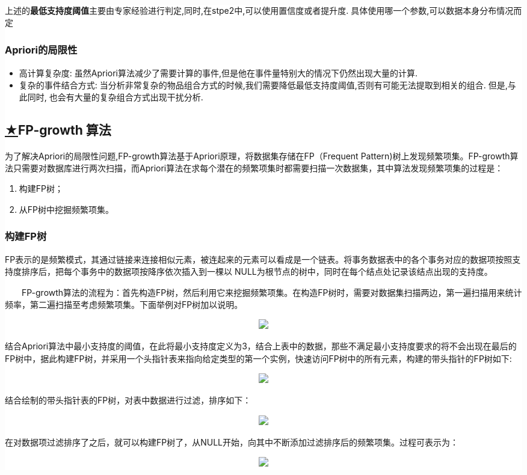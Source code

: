 上述的**最低支持度阈值**主要由专家经验进行判定,同时,在stpe2中,可以使用置信度或者提升度. 具体使用哪一个参数,可以数据本身分布情况而定

### Apriori的局限性

- 高计算复杂度: 虽然Apriori算法减少了需要计算的事件,但是他在事件量特别大的情况下仍然出现大量的计算.
- 复杂的事件结合方式: 当分析非常复杂的物品组合方式的时候,我们需要降低最低支持度阈值,否则有可能无法提取到相关的组合. 但是,与此同时, 也会有大量的复杂组合方式出现干扰分析.

## [★](#fp-growth-算法)FP-growth 算法

为了解决Apriori的局限性问题,FP-growth算法基于Apriori原理，将数据集存储在FP（Frequent Pattern)树上发现频繁项集。FP-growth算法只需要对数据库进行两次扫描，而Apriori算法在求每个潜在的频繁项集时都需要扫描一次数据集，其中算法发现频繁项集的过程是：

1. 构建FP树；

2. 从FP树中挖掘频繁项集。

### 构建FP树

FP表示的是频繁模式，其通过链接来连接相似元素，被连起来的元素可以看成是一个链表。将事务数据表中的各个事务对应的数据项按照支持度排序后，把每个事务中的数据项按降序依次插入到一棵以 NULL为根节点的树中，同时在每个结点处记录该结点出现的支持度。

　　FP-growth算法的流程为：首先构造FP树，然后利用它来挖掘频繁项集。在构造FP树时，需要对数据集扫描两边，第一遍扫描用来统计频率，第二遍扫描至考虑频繁项集。下面举例对FP树加以说明。


<center>
<img src='https://bbs-img.huaweicloud.com/blogs/img/4(21).png' width=300>
</center>

结合Apriori算法中最小支持度的阈值，在此将最小支持度定义为3，结合上表中的数据，那些不满足最小支持度要求的将不会出现在最后的FP树中，据此构建FP树，并采用一个头指针表来指向给定类型的第一个实例，快速访问FP树中的所有元素，构建的带头指针的FP树如下:

 <center>
<img src='https://bbs-img.huaweicloud.com/blogs/img/5(17).png' width=300>
</center>

结合绘制的带头指针表的FP树，对表中数据进行过滤，排序如下：


 <center>
<img src='https://bbs-img.huaweicloud.com/blogs/img/6(16).png' width=300>
 </center>

在对数据项过滤排序了之后，就可以构建FP树了，从NULL开始，向其中不断添加过滤排序后的频繁项集。过程可表示为：
![]()

 <center>
<img src='https://bbs-img.huaweicloud.com/blogs/img/7(14).png' width=450>
 </center>
